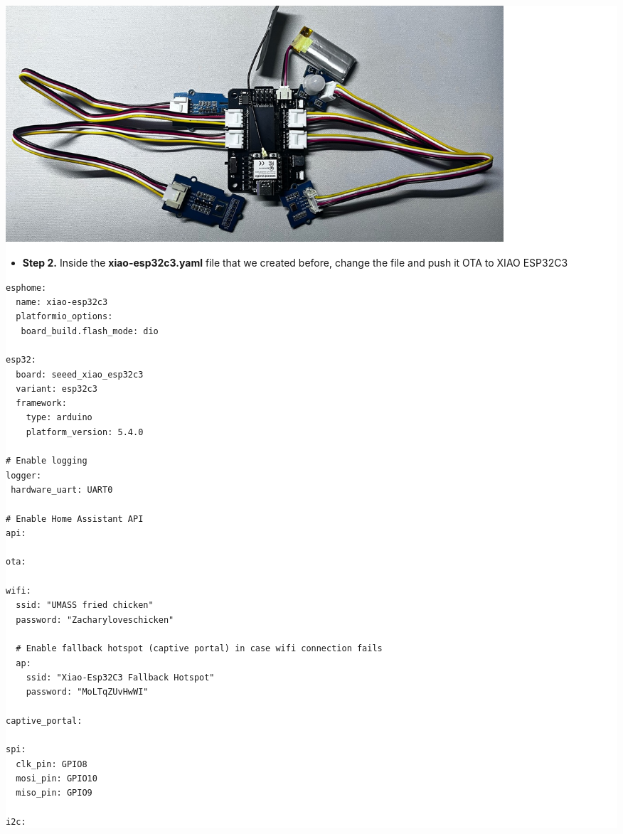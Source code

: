 <img src="https://github.com/Zachay-NAU/ESPHome-Support-on-Seeed-Studio-XIAO-ESP32C3/blob/main/pictures/42.jpg" width="700">

- **Step 2.** Inside the **xiao-esp32c3.yaml** file that we created before, change the file and push it OTA to XIAO ESP32C3

```
esphome:
  name: xiao-esp32c3
  platformio_options:
   board_build.flash_mode: dio

esp32:
  board: seeed_xiao_esp32c3
  variant: esp32c3
  framework:
    type: arduino
    platform_version: 5.4.0

# Enable logging
logger:
 hardware_uart: UART0

# Enable Home Assistant API
api:

ota:

wifi:
  ssid: "UMASS fried chicken"
  password: "Zacharyloveschicken"

  # Enable fallback hotspot (captive portal) in case wifi connection fails
  ap:
    ssid: "Xiao-Esp32C3 Fallback Hotspot"
    password: "MoLTqZUvHwWI"

captive_portal:

spi:
  clk_pin: GPIO8
  mosi_pin: GPIO10
  miso_pin: GPIO9

i2c:
```